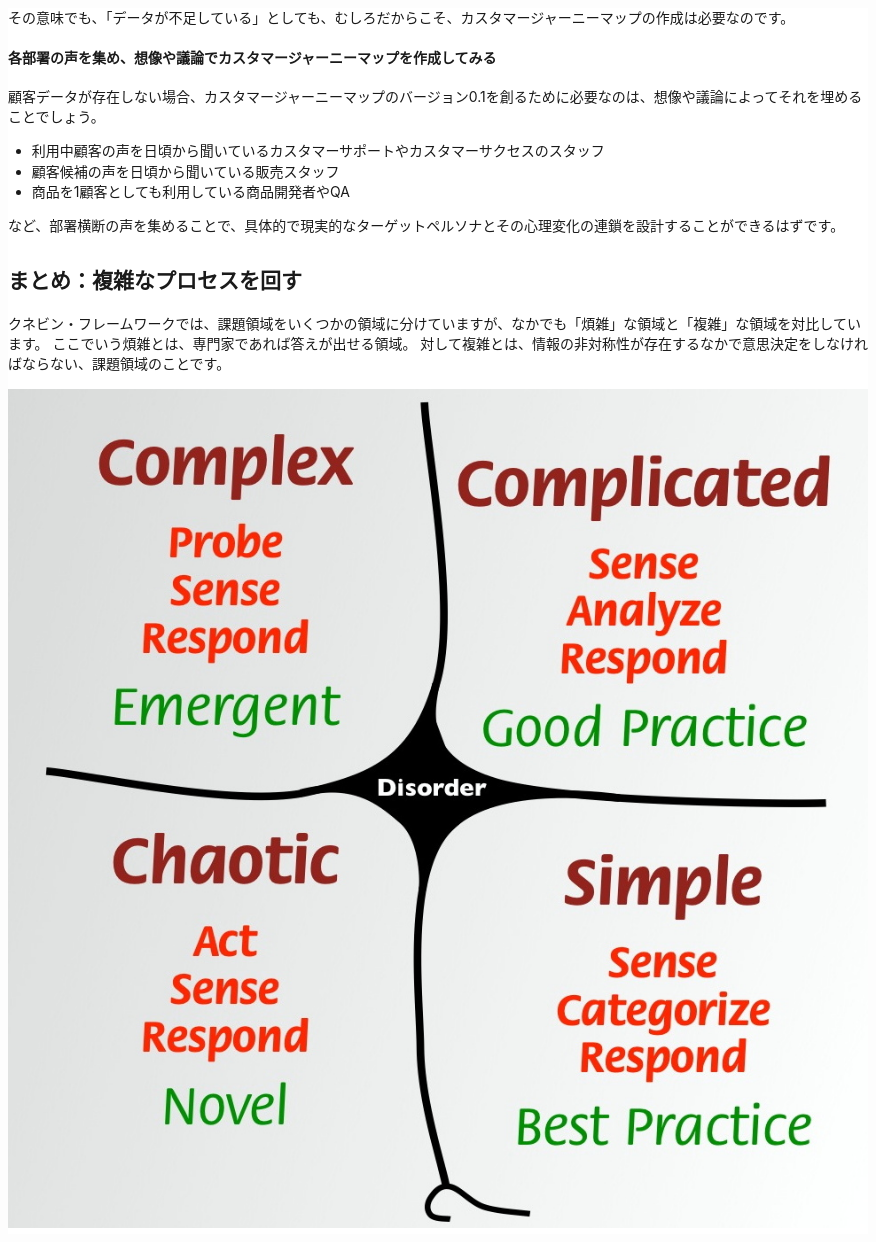 その意味でも、「データが不足している」としても、むしろだからこそ、カスタマージャーニーマップの作成は必要なのです。

#### 各部署の声を集め、想像や議論でカスタマージャーニーマップを作成してみる

顧客データが存在しない場合、カスタマージャーニーマップのバージョン0.1を創るために必要なのは、想像や議論によってそれを埋めることでしょう。

- 利用中顧客の声を日頃から聞いているカスタマーサポートやカスタマーサクセスのスタッフ
- 顧客候補の声を日頃から聞いている販売スタッフ
- 商品を1顧客としても利用している商品開発者やQA

など、部署横断の声を集めることで、具体的で現実的なターゲットペルソナとその心理変化の連鎖を設計することができるはずです。

## まとめ：複雑なプロセスを回す

クネビン・フレームワークでは、課題領域をいくつかの領域に分けていますが、なかでも「煩雑」な領域と「複雑」な領域を対比しています。
ここでいう煩雑とは、専門家であれば答えが出せる領域。
対して複雑とは、情報の非対称性が存在するなかで意思決定をしなければならない、課題領域のことです。

![Cynefin framework](/assets/images/2018-06-24-5-anti-patterns-of-customer-journey-map-cynefin.jpg)
